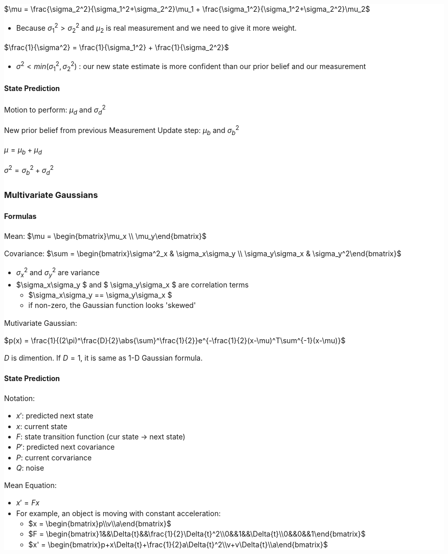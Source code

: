 $\mu = \frac{\sigma_2^2}{\sigma_1^2+\sigma_2^2}\mu_1 + \frac{\sigma_1^2}{\sigma_1^2+\sigma_2^2}\mu_2$

- Because $\sigma_1^2 > \sigma_2^2$ and  $\mu_2$ is real measurement and we need to give it more weight.

$\frac{1}{\sigma^2} = \frac{1}{\sigma_1^2} + \frac{1}{\sigma_2^2}$

- $\sigma^2 < min(\sigma_1^2,\sigma_2^2)$ : our new state estimate is more confident than our prior belief and our measurement

#### State Prediction

Motion to perform: $\mu_d$ and $\sigma^2_d$

New prior belief from previous Measurement Update step: $\mu_b$ and $\sigma^2_b$

$\mu = \mu_b + \mu_d$

$\sigma^2 = \sigma^2_b + \sigma^2_d$



### Multivariate Gaussians

#### Formulas

Mean: $\mu = \begin{bmatrix}\mu_x \\ \mu_y\end{bmatrix}$

Covariance: $\sum = \begin{bmatrix}\sigma^2_x & \sigma_x\sigma_y \\ \sigma_y\sigma_x & \sigma_y^2\end{bmatrix}$

- $\sigma_x^2$ and $\sigma_y^2$ are variance
- $\sigma_x\sigma_y $ and $ \sigma_y\sigma_x $ are correlation terms
  - $\sigma_x\sigma_y == \sigma_y\sigma_x $ 
  - if non-zero, the Gaussian function looks 'skewed'



Mutivariate Gaussian: 

$p(x) = \frac{1}{(2\pi)^\frac{D}{2}\abs{\sum}^\frac{1}{2}}e^{-\frac{1}{2}(x-\mu)^T\sum^{-1}(x-\mu)}$

$D$ is dimention. If $D=1$, it is same as 1-D Gaussian formula.

#### State Prediction

Notation:

- $x'$: predicted next state
- $x$: current state
- $F$: state transition function (cur state -> next state)
- $P'$: predicted next covariance
- $P$: current corvariance
- $Q$: noise

Mean Equation: 

- $x' = Fx$
- For example, an object is moving with constant acceleration: 
  - $x = \begin{bmatrix}p\\v\\a\end{bmatrix}$
  - $F = \begin{bmatrix}1&&\Delta{t}&&\frac{1}{2}\Delta{t}^2\\0&&1&&\Delta{t}\\0&&0&&1\end{bmatrix}$
  - $x' = \begin{bmatrix}p+x\Delta{t}+\frac{1}{2}a\Delta{t}^2\\v+v\Delta{t}\\a\end{bmatrix}$
